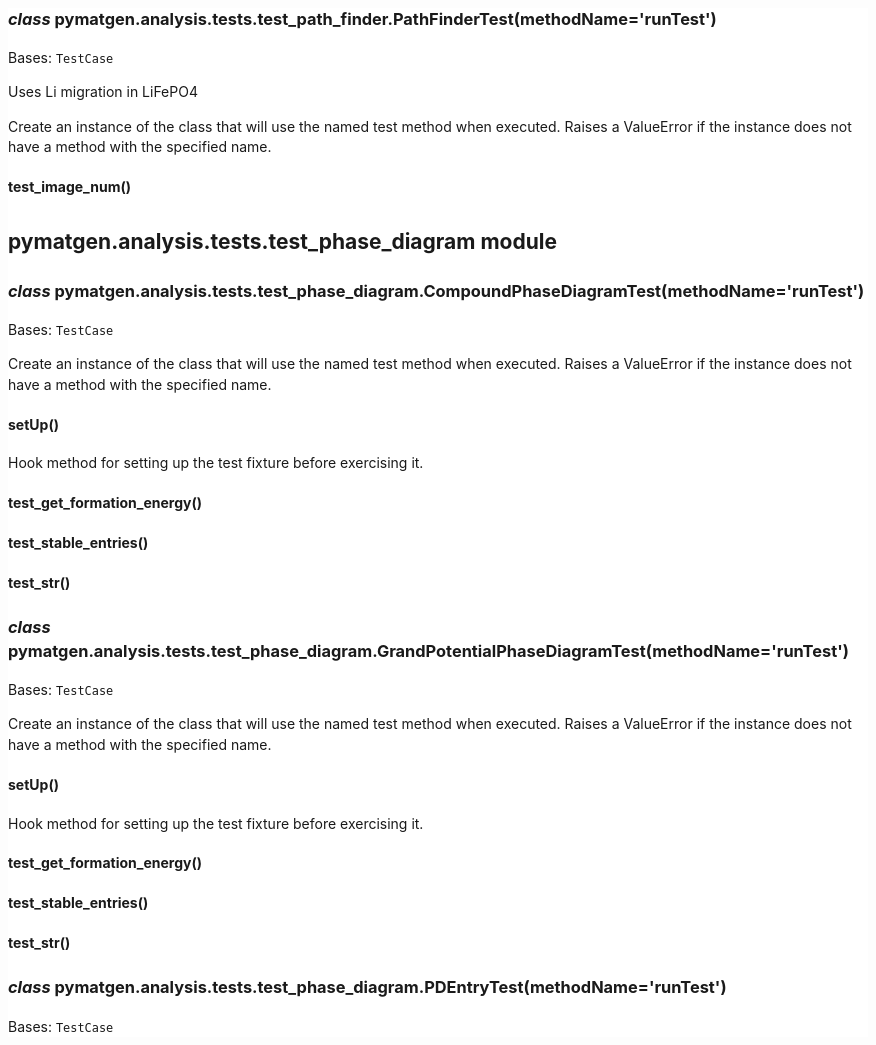 
### _class_ pymatgen.analysis.tests.test_path_finder.PathFinderTest(methodName='runTest')
Bases: `TestCase`

Uses Li migration in LiFePO4

Create an instance of the class that will use the named test
method when executed. Raises a ValueError if the instance does
not have a method with the specified name.


#### test_image_num()
## pymatgen.analysis.tests.test_phase_diagram module


### _class_ pymatgen.analysis.tests.test_phase_diagram.CompoundPhaseDiagramTest(methodName='runTest')
Bases: `TestCase`

Create an instance of the class that will use the named test
method when executed. Raises a ValueError if the instance does
not have a method with the specified name.


#### setUp()
Hook method for setting up the test fixture before exercising it.


#### test_get_formation_energy()

#### test_stable_entries()

#### test_str()

### _class_ pymatgen.analysis.tests.test_phase_diagram.GrandPotentialPhaseDiagramTest(methodName='runTest')
Bases: `TestCase`

Create an instance of the class that will use the named test
method when executed. Raises a ValueError if the instance does
not have a method with the specified name.


#### setUp()
Hook method for setting up the test fixture before exercising it.


#### test_get_formation_energy()

#### test_stable_entries()

#### test_str()

### _class_ pymatgen.analysis.tests.test_phase_diagram.PDEntryTest(methodName='runTest')
Bases: `TestCase`
